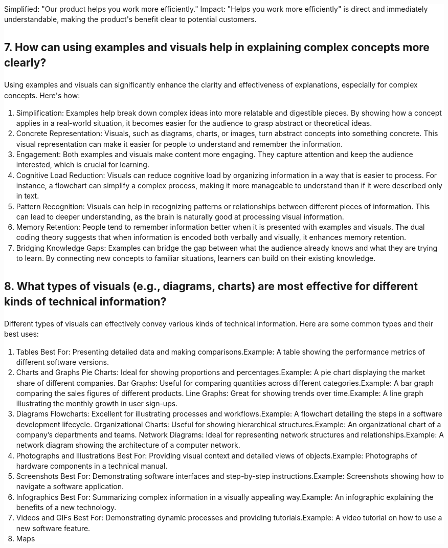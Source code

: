 Simplified: "Our product helps you work more efficiently."
Impact: "Helps you work more efficiently" is direct and immediately understandable, making the product's benefit clear to potential customers.
## 7. How can using examples and visuals help in explaining complex concepts more clearly?
Using examples and visuals can significantly enhance the clarity and effectiveness of explanations, especially for complex concepts. Here's how:
1. Simplification: Examples help break down complex ideas into more relatable and digestible pieces. By showing how a concept applies in a real-world situation, it becomes easier for the audience to grasp abstract or theoretical ideas.
2. Concrete Representation: Visuals, such as diagrams, charts, or images, turn abstract concepts into something concrete. This visual representation can make it easier for people to understand and remember the information.
3. Engagement: Both examples and visuals make content more engaging. They capture attention and keep the audience interested, which is crucial for learning.
4. Cognitive Load Reduction: Visuals can reduce cognitive load by organizing information in a way that is easier to process. For instance, a flowchart can simplify a complex process, making it more manageable to understand than if it were described only in text.
5. Pattern Recognition: Visuals can help in recognizing patterns or relationships between different pieces of information. This can lead to deeper understanding, as the brain is naturally good at processing visual information.
6. Memory Retention: People tend to remember information better when it is presented with examples and visuals. The dual coding theory suggests that when information is encoded both verbally and visually, it enhances memory retention.
7. Bridging Knowledge Gaps: Examples can bridge the gap between what the audience already knows and what they are trying to learn. By connecting new concepts to familiar situations, learners can build on their existing knowledge.
## 8. What types of visuals (e.g., diagrams, charts) are most effective for different kinds of technical information?
Different types of visuals can effectively convey various kinds of technical information. Here are some common types and their best uses:

1. Tables
Best For: Presenting detailed data and making comparisons.Example: A table showing the performance metrics of different software versions.
2. Charts and Graphs
Pie Charts: Ideal for showing proportions and percentages.Example: A pie chart displaying the market share of different companies.
Bar Graphs: Useful for comparing quantities across different categories.Example: A bar graph comparing the sales figures of different products.
Line Graphs: Great for showing trends over time.Example: A line graph illustrating the monthly growth in user sign-ups.
3. Diagrams
Flowcharts: Excellent for illustrating processes and workflows.Example: A flowchart detailing the steps in a software development lifecycle.
Organizational Charts: Useful for showing hierarchical structures.Example: An organizational chart of a company’s departments and teams.
Network Diagrams: Ideal for representing network structures and relationships.Example: A network diagram showing the architecture of a computer network.
4. Photographs and Illustrations
Best For: Providing visual context and detailed views of objects.Example: Photographs of hardware components in a technical manual.
5. Screenshots
Best For: Demonstrating software interfaces and step-by-step instructions.Example: Screenshots showing how to navigate a software application.
6. Infographics
Best For: Summarizing complex information in a visually appealing way.Example: An infographic explaining the benefits of a new technology.
7. Videos and GIFs
Best For: Demonstrating dynamic processes and providing tutorials.Example: A video tutorial on how to use a new software feature.
8. Maps